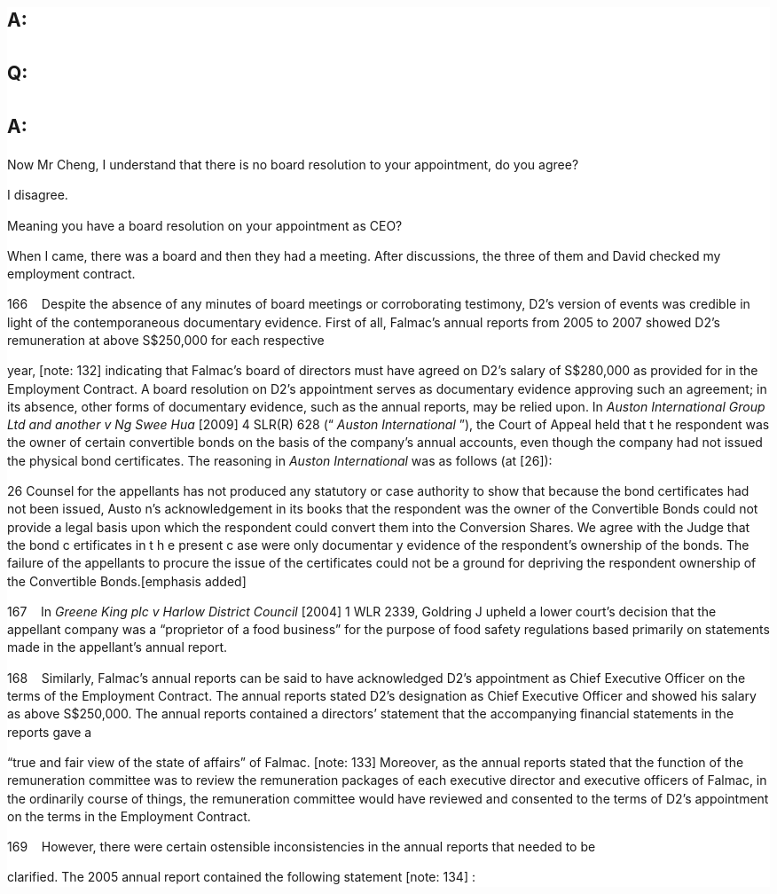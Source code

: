 ## A: 

## Q: 

## A: 

 Now Mr Cheng, I understand that there is no board resolution to your appointment, do you agree? 

 I disagree. 

 Meaning you have a board resolution on your appointment as CEO? 

 When I came, there was a board and then they had a meeting. After discussions, the three of them and David checked my employment contract. 

166    Despite the absence of any minutes of board meetings or corroborating testimony, D2’s version of events was credible in light of the contemporaneous documentary evidence. First of all, Falmac’s annual reports from 2005 to 2007 showed D2’s remuneration at above S$250,000 for each respective 

year, [note: 132] indicating that Falmac’s board of directors must have agreed on D2’s salary of S$280,000 as provided for in the Employment Contract. A board resolution on D2’s appointment serves as documentary evidence approving such an agreement; in its absence, other forms of documentary evidence, such as the annual reports, may be relied upon. In _Auston International Group Ltd and another v Ng Swee Hua_ <span class="citation">[2009] 4 SLR(R) 628</span> (“ _Auston International_ ”), the Court of Appeal held that t he respondent was the owner of certain convertible bonds on the basis of the company’s annual accounts, even though the company had not issued the physical bond certificates. The reasoning in _Auston International_ was as follows (at [26]): 

 26 Counsel for the appellants has not produced any statutory or case authority to show that because the bond certificates had not been issued, Austo n’s acknowledgement in its books that the respondent was the owner of the Convertible Bonds could not provide a legal basis upon which the respondent could convert them into the Conversion Shares. We agree with the Judge that the bond c ertificates in t h e present c ase were only documentar y evidence of the respondent’s ownership of the bonds. The failure of the appellants to procure the issue of the certificates could not be a ground for depriving the respondent ownership of the Convertible Bonds.[emphasis added] 

167    In _Greene King plc v Harlow District Council_ [2004] 1 WLR 2339, Goldring J upheld a lower court’s decision that the appellant company was a “proprietor of a food business” for the purpose of food safety regulations based primarily on statements made in the appellant’s annual report. 

168    Similarly, Falmac’s annual reports can be said to have acknowledged D2’s appointment as Chief Executive Officer on the terms of the Employment Contract. The annual reports stated D2’s designation as Chief Executive Officer and showed his salary as above S$250,000. The annual reports contained a directors’ statement that the accompanying financial statements in the reports gave a 

“true and fair view of the state of affairs” of Falmac. [note: 133] Moreover, as the annual reports stated that the function of the remuneration committee was to review the remuneration packages of each executive director and executive officers of Falmac, in the ordinarily course of things, the remuneration committee would have reviewed and consented to the terms of D2’s appointment on the terms in the Employment Contract. 

169    However, there were certain ostensible inconsistencies in the annual reports that needed to be 

clarified. The 2005 annual report contained the following statement [note: 134] : 

